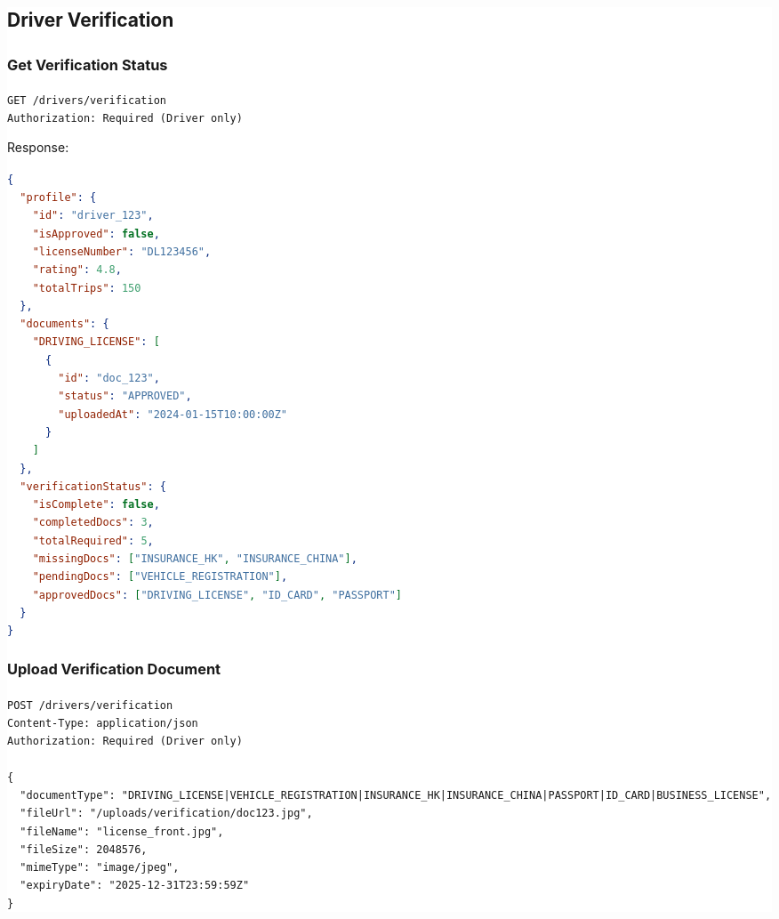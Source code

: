 
## Driver Verification

### Get Verification Status
```http
GET /drivers/verification
Authorization: Required (Driver only)
```

Response:
```json
{
  "profile": {
    "id": "driver_123",
    "isApproved": false,
    "licenseNumber": "DL123456",
    "rating": 4.8,
    "totalTrips": 150
  },
  "documents": {
    "DRIVING_LICENSE": [
      {
        "id": "doc_123",
        "status": "APPROVED",
        "uploadedAt": "2024-01-15T10:00:00Z"
      }
    ]
  },
  "verificationStatus": {
    "isComplete": false,
    "completedDocs": 3,
    "totalRequired": 5,
    "missingDocs": ["INSURANCE_HK", "INSURANCE_CHINA"],
    "pendingDocs": ["VEHICLE_REGISTRATION"],
    "approvedDocs": ["DRIVING_LICENSE", "ID_CARD", "PASSPORT"]
  }
}
```

### Upload Verification Document
```http
POST /drivers/verification
Content-Type: application/json
Authorization: Required (Driver only)

{
  "documentType": "DRIVING_LICENSE|VEHICLE_REGISTRATION|INSURANCE_HK|INSURANCE_CHINA|PASSPORT|ID_CARD|BUSINESS_LICENSE",
  "fileUrl": "/uploads/verification/doc123.jpg",
  "fileName": "license_front.jpg",
  "fileSize": 2048576,
  "mimeType": "image/jpeg",
  "expiryDate": "2025-12-31T23:59:59Z"
}
```
